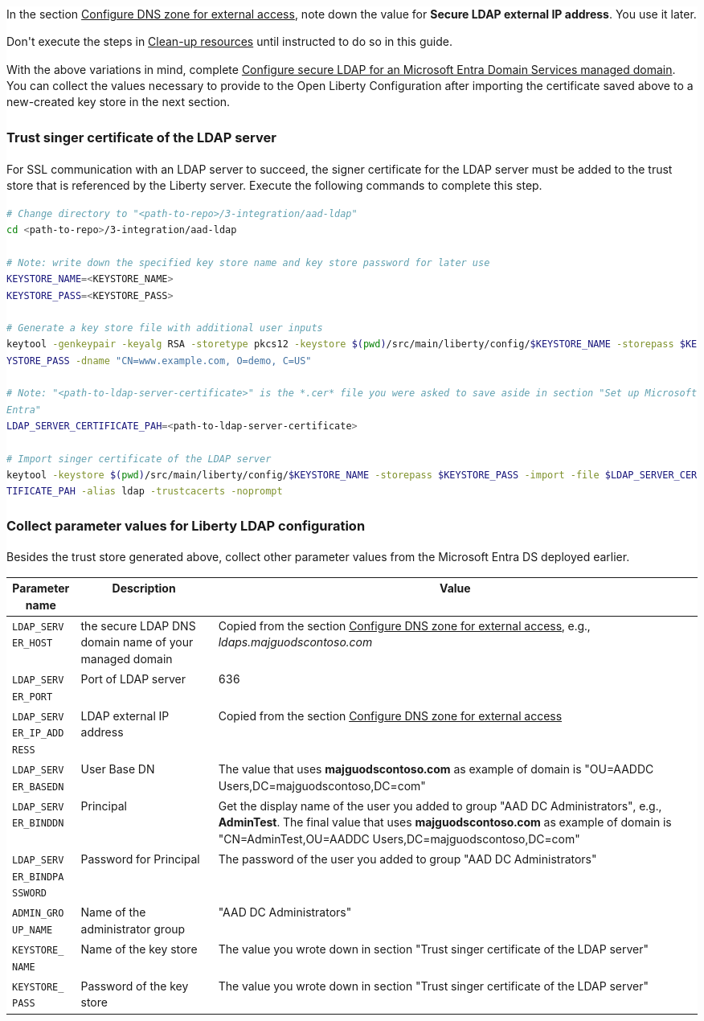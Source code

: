 In the section [Configure DNS zone for external access](https://learn.microsoft.com/azure/active-directory-domain-services/tutorial-configure-ldaps#configure-dns-zone-for-external-access), note down the value for **Secure LDAP external IP address**. You use it later.

Don't execute the steps in [Clean-up resources](https://learn.microsoft.com/azure/active-directory-domain-services/tutorial-configure-ldaps#clean-up-resources) until instructed to do so in this guide.

With the above variations in mind, complete [Configure secure LDAP for an Microsoft Entra Domain Services managed domain](https://learn.microsoft.com/azure/active-directory-domain-services/tutorial-configure-ldaps). You can collect the values necessary to provide to the Open Liberty Configuration after importing the certificate saved above to a new-created key store in the next section.

### Trust singer certificate of the LDAP server

For SSL communication with an LDAP server to succeed, the signer certificate for the LDAP server must be added to the trust store that is referenced by the Liberty server. Execute the following commands to complete this step.

```bash
# Change directory to "<path-to-repo>/3-integration/aad-ldap"
cd <path-to-repo>/3-integration/aad-ldap

# Note: write down the specified key store name and key store password for later use
KEYSTORE_NAME=<KEYSTORE_NAME>
KEYSTORE_PASS=<KEYSTORE_PASS>

# Generate a key store file with additional user inputs
keytool -genkeypair -keyalg RSA -storetype pkcs12 -keystore $(pwd)/src/main/liberty/config/$KEYSTORE_NAME -storepass $KEYSTORE_PASS -dname "CN=www.example.com, O=demo, C=US"

# Note: "<path-to-ldap-server-certificate>" is the *.cer* file you were asked to save aside in section "Set up Microsoft Entra"
LDAP_SERVER_CERTIFICATE_PAH=<path-to-ldap-server-certificate>

# Import singer certificate of the LDAP server
keytool -keystore $(pwd)/src/main/liberty/config/$KEYSTORE_NAME -storepass $KEYSTORE_PASS -import -file $LDAP_SERVER_CERTIFICATE_PAH -alias ldap -trustcacerts -noprompt
```

### Collect parameter values for Liberty LDAP configuration

Besides the trust store generated above, collect other parameter values from the Microsoft Entra DS deployed earlier.

| Parameter name | Description   | Value |
|----------------|---------------|---------|
| `LDAP_SERVER_HOST` | the secure LDAP DNS domain name of your managed domain | Copied from the section [Configure DNS zone for external access](https://learn.microsoft.com/entra/identity/domain-services/tutorial-configure-ldaps#configure-dns-zone-for-external-access), e.g., *ldaps.majguodscontoso.com* |
| `LDAP_SERVER_PORT` | Port of LDAP server | 636 |
| `LDAP_SERVER_IP_ADDRESS` | LDAP external IP address | Copied from the section [Configure DNS zone for external access](https://learn.microsoft.com/azure/active-directory-domain-services/tutorial-configure-ldaps#configure-dns-zone-for-external-access) |
| `LDAP_SERVER_BASEDN` | User Base DN | The value that uses **majguodscontoso.com** as example of domain is "OU=AADDC Users,DC=majguodscontoso,DC=com" |
| `LDAP_SERVER_BINDDN` | Principal | Get the display name of the user you added to group "AAD DC Administrators", e.g., **AdminTest**. The final value that uses **majguodscontoso.com** as example of domain is "CN=AdminTest,OU=AADDC Users,DC=majguodscontoso,DC=com" |
| `LDAP_SERVER_BINDPASSWORD` | Password for Principal | The password of the user you added to group "AAD DC Administrators" |
| `ADMIN_GROUP_NAME` | Name of the administrator group | "AAD DC Administrators" |
| `KEYSTORE_NAME` | Name of the key store | The value you wrote down in section "Trust singer certificate of the LDAP server" |
| `KEYSTORE_PASS` | Password of the key store | The value you wrote down in section "Trust singer certificate of the LDAP server" |
